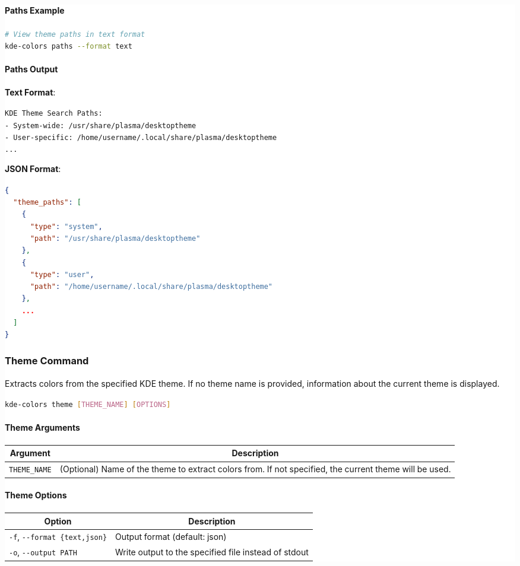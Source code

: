 #### Paths Example

```bash
# View theme paths in text format
kde-colors paths --format text
```

#### Paths Output

**Text Format**:

```text
KDE Theme Search Paths:
- System-wide: /usr/share/plasma/desktoptheme
- User-specific: /home/username/.local/share/plasma/desktoptheme
...
```

**JSON Format**:

```json
{
  "theme_paths": [
    {
      "type": "system",
      "path": "/usr/share/plasma/desktoptheme"
    },
    {
      "type": "user",
      "path": "/home/username/.local/share/plasma/desktoptheme"
    },
    ...
  ]
}
```

### Theme Command

Extracts colors from the specified KDE theme. If no theme name is provided, information about the current theme is displayed.

```bash
kde-colors theme [THEME_NAME] [OPTIONS]
```

#### Theme Arguments

| Argument | Description |
|----------|-------------|
| `THEME_NAME` | (Optional) Name of the theme to extract colors from. If not specified, the current theme will be used. |

#### Theme Options

| Option | Description |
|--------|-------------|
| `-f`, `--format {text,json}` | Output format (default: json) |
| `-o`, `--output PATH` | Write output to the specified file instead of stdout |
